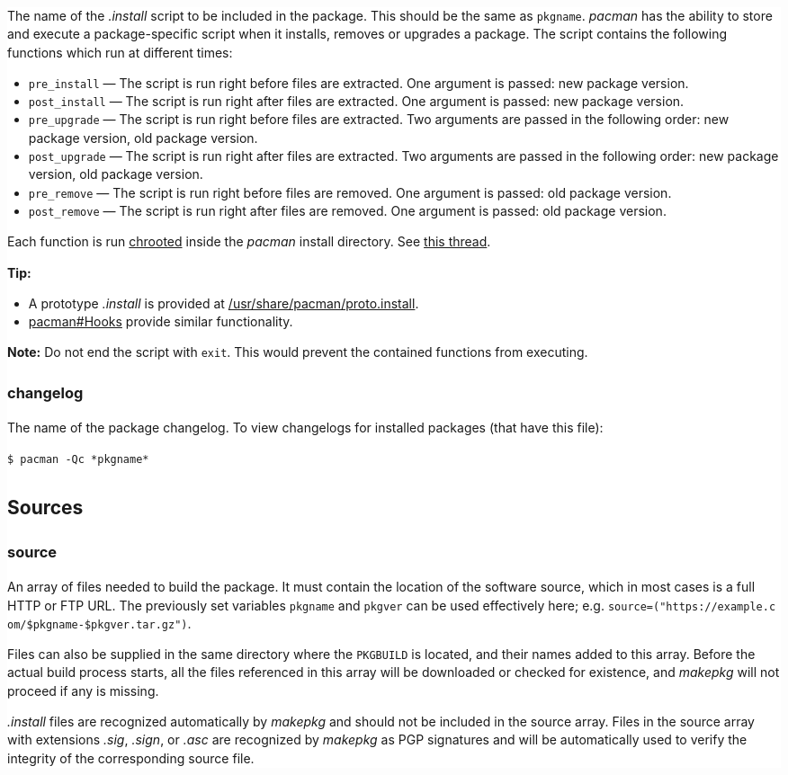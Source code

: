 The name of the *.install* script to be included in the package. This should be the same as `pkgname`. *pacman* has the ability to store and execute a package-specific script when it installs, removes or upgrades a package. The script contains the following functions which run at different times:

*   `pre_install` — The script is run right before files are extracted. One argument is passed: new package version.
*   `post_install` — The script is run right after files are extracted. One argument is passed: new package version.
*   `pre_upgrade` — The script is run right before files are extracted. Two arguments are passed in the following order: new package version, old package version.
*   `post_upgrade` — The script is run right after files are extracted. Two arguments are passed in the following order: new package version, old package version.
*   `pre_remove` — The script is run right before files are removed. One argument is passed: old package version.
*   `post_remove` — The script is run right after files are removed. One argument is passed: old package version.

Each function is run [chrooted](/index.php/Chroot "Chroot") inside the *pacman* install directory. See [this thread](https://bbs.archlinux.org/viewtopic.php?pid=913891).

**Tip:**

*   A prototype *.install* is provided at [/usr/share/pacman/proto.install](https://projects.archlinux.org/pacman.git/plain/proto/proto.install).
*   [pacman#Hooks](/index.php/Pacman#Hooks "Pacman") provide similar functionality.

**Note:** Do not end the script with `exit`. This would prevent the contained functions from executing.

### changelog

The name of the package changelog. To view changelogs for installed packages (that have this file):

```
$ pacman -Qc *pkgname*

```

## Sources

### source

An array of files needed to build the package. It must contain the location of the software source, which in most cases is a full HTTP or FTP URL. The previously set variables `pkgname` and `pkgver` can be used effectively here; e.g. `source=("https://example.com/$pkgname-$pkgver.tar.gz")`.

Files can also be supplied in the same directory where the `PKGBUILD` is located, and their names added to this array. Before the actual build process starts, all the files referenced in this array will be downloaded or checked for existence, and *makepkg* will not proceed if any is missing.

*.install* files are recognized automatically by *makepkg* and should not be included in the source array. Files in the source array with extensions *.sig*, *.sign*, or *.asc* are recognized by *makepkg* as PGP signatures and will be automatically used to verify the integrity of the corresponding source file.
